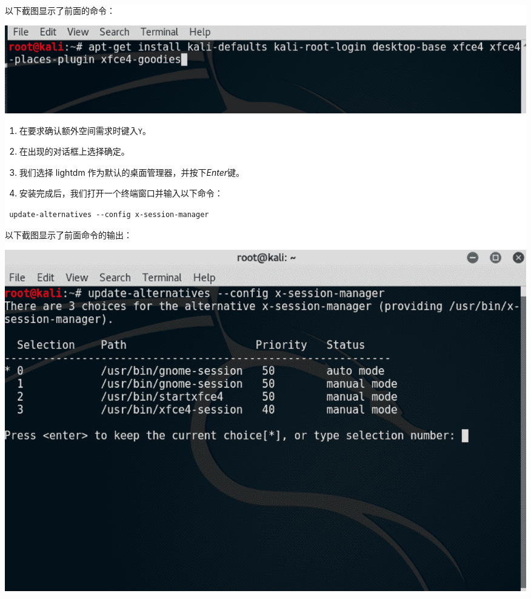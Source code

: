 以下截图显示了前面的命令：

![](img/05b0e78d-ada6-4888-84c3-2a14a50b42d0.png)

1.  在要求确认额外空间需求时键入`Y`。

1.  在出现的对话框上选择确定。

1.  我们选择 lightdm 作为默认的桌面管理器，并按下*Enter*键。

1.  安装完成后，我们打开一个终端窗口并输入以下命令：

```
 update-alternatives --config x-session-manager 
```

以下截图显示了前面命令的输出：

![](img/d8587cd6-080c-486b-98c1-5138a62f359b.png)
